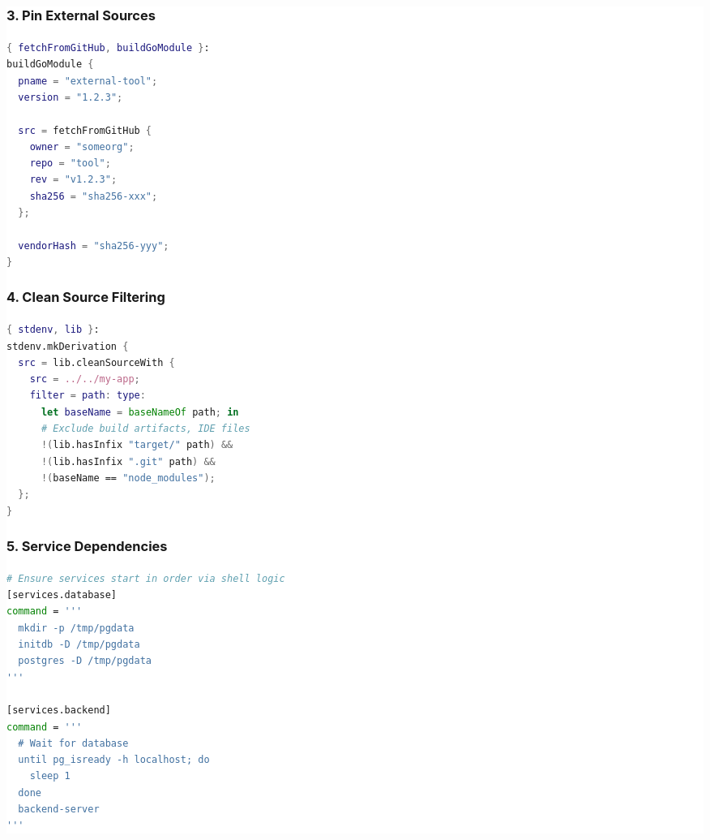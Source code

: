 ### 3. Pin External Sources
```nix
{ fetchFromGitHub, buildGoModule }:
buildGoModule {
  pname = "external-tool";
  version = "1.2.3";

  src = fetchFromGitHub {
    owner = "someorg";
    repo = "tool";
    rev = "v1.2.3";
    sha256 = "sha256-xxx";
  };

  vendorHash = "sha256-yyy";
}
```

### 4. Clean Source Filtering
```nix
{ stdenv, lib }:
stdenv.mkDerivation {
  src = lib.cleanSourceWith {
    src = ../../my-app;
    filter = path: type:
      let baseName = baseNameOf path; in
      # Exclude build artifacts, IDE files
      !(lib.hasInfix "target/" path) &&
      !(lib.hasInfix ".git" path) &&
      !(baseName == "node_modules");
  };
}
```

### 5. Service Dependencies
```bash
# Ensure services start in order via shell logic
[services.database]
command = '''
  mkdir -p /tmp/pgdata
  initdb -D /tmp/pgdata
  postgres -D /tmp/pgdata
'''

[services.backend]
command = '''
  # Wait for database
  until pg_isready -h localhost; do
    sleep 1
  done
  backend-server
'''
```
